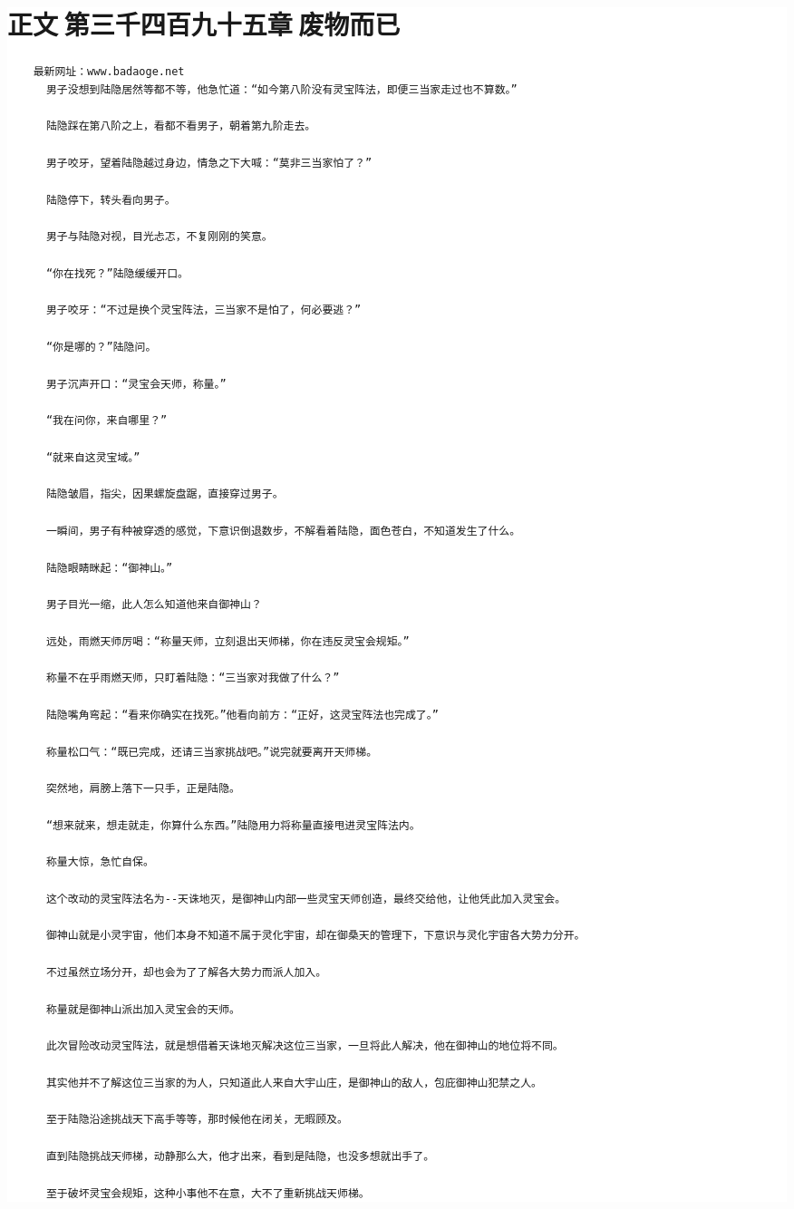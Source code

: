 # 正文 第三千四百九十五章 废物而已
        最新网址：www.badaoge.net
          男子没想到陆隐居然等都不等，他急忙道：“如今第八阶没有灵宝阵法，即便三当家走过也不算数。”
      
          陆隐踩在第八阶之上，看都不看男子，朝着第九阶走去。
      
          男子咬牙，望着陆隐越过身边，情急之下大喊：“莫非三当家怕了？”
      
          陆隐停下，转头看向男子。
      
          男子与陆隐对视，目光忐忑，不复刚刚的笑意。
      
          “你在找死？”陆隐缓缓开口。
      
          男子咬牙：“不过是换个灵宝阵法，三当家不是怕了，何必要逃？”
      
          “你是哪的？”陆隐问。
      
          男子沉声开口：“灵宝会天师，称量。”
      
          “我在问你，来自哪里？”
      
          “就来自这灵宝域。”
      
          陆隐皱眉，指尖，因果螺旋盘踞，直接穿过男子。
      
          一瞬间，男子有种被穿透的感觉，下意识倒退数步，不解看着陆隐，面色苍白，不知道发生了什么。
      
          陆隐眼睛眯起：“御神山。”
      
          男子目光一缩，此人怎么知道他来自御神山？
      
          远处，雨燃天师厉喝：“称量天师，立刻退出天师梯，你在违反灵宝会规矩。”
      
          称量不在乎雨燃天师，只盯着陆隐：“三当家对我做了什么？”
      
          陆隐嘴角弯起：“看来你确实在找死。”他看向前方：“正好，这灵宝阵法也完成了。”
      
          称量松口气：“既已完成，还请三当家挑战吧。”说完就要离开天师梯。
      
          突然地，肩膀上落下一只手，正是陆隐。
      
          “想来就来，想走就走，你算什么东西。”陆隐用力将称量直接甩进灵宝阵法内。
      
          称量大惊，急忙自保。
      
          这个改动的灵宝阵法名为--天诛地灭，是御神山内部一些灵宝天师创造，最终交给他，让他凭此加入灵宝会。
      
          御神山就是小灵宇宙，他们本身不知道不属于灵化宇宙，却在御桑天的管理下，下意识与灵化宇宙各大势力分开。
      
          不过虽然立场分开，却也会为了了解各大势力而派人加入。
      
          称量就是御神山派出加入灵宝会的天师。
      
          此次冒险改动灵宝阵法，就是想借着天诛地灭解决这位三当家，一旦将此人解决，他在御神山的地位将不同。
      
          其实他并不了解这位三当家的为人，只知道此人来自大宇山庄，是御神山的敌人，包庇御神山犯禁之人。
      
          至于陆隐沿途挑战天下高手等等，那时候他在闭关，无暇顾及。
      
          直到陆隐挑战天师梯，动静那么大，他才出来，看到是陆隐，也没多想就出手了。
      
          至于破坏灵宝会规矩，这种小事他不在意，大不了重新挑战天师梯。
      